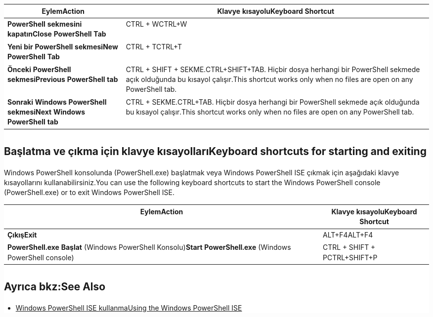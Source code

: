 |<span data-ttu-id="c2c21-281">Eylem</span><span class="sxs-lookup"><span data-stu-id="c2c21-281">Action</span></span>|<span data-ttu-id="c2c21-282">Klavye kısayolu</span><span class="sxs-lookup"><span data-stu-id="c2c21-282">Keyboard Shortcut</span></span>|
|----------|---------------------|
|<span data-ttu-id="c2c21-283">**PowerShell sekmesini kapatın**</span><span class="sxs-lookup"><span data-stu-id="c2c21-283">**Close PowerShell Tab**</span></span>|<span data-ttu-id="c2c21-284">CTRL + W</span><span class="sxs-lookup"><span data-stu-id="c2c21-284">CTRL+W</span></span>|
|<span data-ttu-id="c2c21-285">**Yeni bir PowerShell sekmesi**</span><span class="sxs-lookup"><span data-stu-id="c2c21-285">**New PowerShell Tab**</span></span>|<span data-ttu-id="c2c21-286">CTRL + T</span><span class="sxs-lookup"><span data-stu-id="c2c21-286">CTRL+T</span></span>|
|<span data-ttu-id="c2c21-287">**Önceki PowerShell sekmesi**</span><span class="sxs-lookup"><span data-stu-id="c2c21-287">**Previous PowerShell tab**</span></span>|<span data-ttu-id="c2c21-288">CTRL + SHIFT + SEKME.</span><span class="sxs-lookup"><span data-stu-id="c2c21-288">CTRL+SHIFT+TAB.</span></span> <span data-ttu-id="c2c21-289">Hiçbir dosya herhangi bir PowerShell sekmede açık olduğunda bu kısayol çalışır.</span><span class="sxs-lookup"><span data-stu-id="c2c21-289">This shortcut works only when no files are open on any PowerShell tab.</span></span>|
|<span data-ttu-id="c2c21-290">**Sonraki Windows PowerShell sekmesi**</span><span class="sxs-lookup"><span data-stu-id="c2c21-290">**Next Windows PowerShell tab**</span></span>|<span data-ttu-id="c2c21-291">CTRL + SEKME.</span><span class="sxs-lookup"><span data-stu-id="c2c21-291">CTRL+TAB.</span></span> <span data-ttu-id="c2c21-292">Hiçbir dosya herhangi bir PowerShell sekmede açık olduğunda bu kısayol çalışır.</span><span class="sxs-lookup"><span data-stu-id="c2c21-292">This shortcut works only when no files are open on any PowerShell tab.</span></span>|

## <a name="keyboard-shortcuts-for-starting-and-exiting"></a><span data-ttu-id="c2c21-293">Başlatma ve çıkma için klavye kısayolları</span><span class="sxs-lookup"><span data-stu-id="c2c21-293">Keyboard shortcuts for starting and exiting</span></span>
<span data-ttu-id="c2c21-294">Windows PowerShell konsolunda (PowerShell.exe) başlatmak veya Windows PowerShell ISE çıkmak için aşağıdaki klavye kısayollarını kullanabilirsiniz.</span><span class="sxs-lookup"><span data-stu-id="c2c21-294">You can use the following keyboard shortcuts to start the Windows PowerShell console (PowerShell.exe) or to exit Windows PowerShell ISE.</span></span>

|<span data-ttu-id="c2c21-295">Eylem</span><span class="sxs-lookup"><span data-stu-id="c2c21-295">Action</span></span>|<span data-ttu-id="c2c21-296">Klavye kısayolu</span><span class="sxs-lookup"><span data-stu-id="c2c21-296">Keyboard Shortcut</span></span>|
|----------|---------------------|
|<span data-ttu-id="c2c21-297">**Çıkış**</span><span class="sxs-lookup"><span data-stu-id="c2c21-297">**Exit**</span></span>|<span data-ttu-id="c2c21-298">ALT+F4</span><span class="sxs-lookup"><span data-stu-id="c2c21-298">ALT+F4</span></span>|
|<span data-ttu-id="c2c21-299">**PowerShell.exe Başlat** (Windows PowerShell Konsolu)</span><span class="sxs-lookup"><span data-stu-id="c2c21-299">**Start PowerShell.exe** (Windows PowerShell console)</span></span>|<span data-ttu-id="c2c21-300">CTRL + SHIFT + P</span><span class="sxs-lookup"><span data-stu-id="c2c21-300">CTRL+SHIFT+P</span></span>|

## <a name="see-also"></a><span data-ttu-id="c2c21-301">Ayrıca bkz:</span><span class="sxs-lookup"><span data-stu-id="c2c21-301">See Also</span></span>
- [<span data-ttu-id="c2c21-302">Windows PowerShell ISE kullanma</span><span class="sxs-lookup"><span data-stu-id="c2c21-302">Using the Windows PowerShell ISE</span></span>](../core-powershell/ise/Using-the-Windows-PowerShell-ISE.md)

